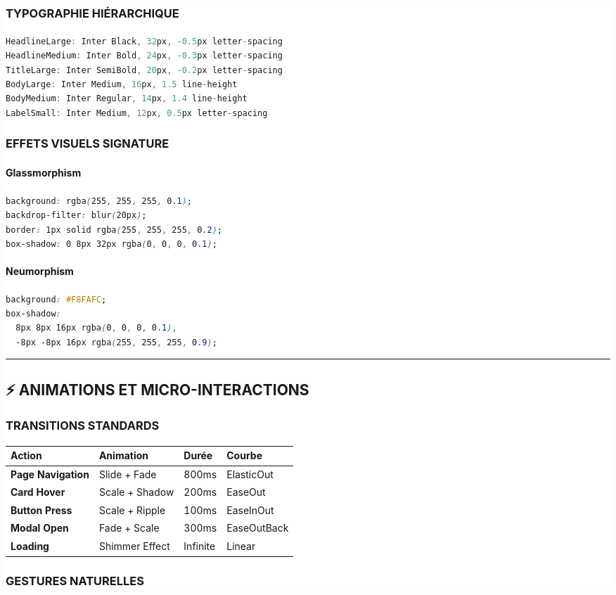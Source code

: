 
### **TYPOGRAPHIE HIÉRARCHIQUE**

```dart
HeadlineLarge: Inter Black, 32px, -0.5px letter-spacing
HeadlineMedium: Inter Bold, 24px, -0.3px letter-spacing
TitleLarge: Inter SemiBold, 20px, -0.2px letter-spacing
BodyLarge: Inter Medium, 16px, 1.5 line-height
BodyMedium: Inter Regular, 14px, 1.4 line-height
LabelSmall: Inter Medium, 12px, 0.5px letter-spacing
```


### **EFFETS VISUELS SIGNATURE**

#### **Glassmorphism**

```css
background: rgba(255, 255, 255, 0.1);
backdrop-filter: blur(20px);
border: 1px solid rgba(255, 255, 255, 0.2);
box-shadow: 0 8px 32px rgba(0, 0, 0, 0.1);
```


#### **Neumorphism**

```css
background: #F8FAFC;
box-shadow: 
  8px 8px 16px rgba(0, 0, 0, 0.1),
  -8px -8px 16px rgba(255, 255, 255, 0.9);
```


***

## ⚡ **ANIMATIONS ET MICRO-INTERACTIONS**

### **TRANSITIONS STANDARDS**

| Action | Animation | Durée | Courbe |
| :-- | :-- | :-- | :-- |
| **Page Navigation** | Slide + Fade | 800ms | ElasticOut |
| **Card Hover** | Scale + Shadow | 200ms | EaseOut |
| **Button Press** | Scale + Ripple | 100ms | EaseInOut |
| **Modal Open** | Fade + Scale | 300ms | EaseOutBack |
| **Loading** | Shimmer Effect | Infinite | Linear |

### **GESTURES NATURELLES**
